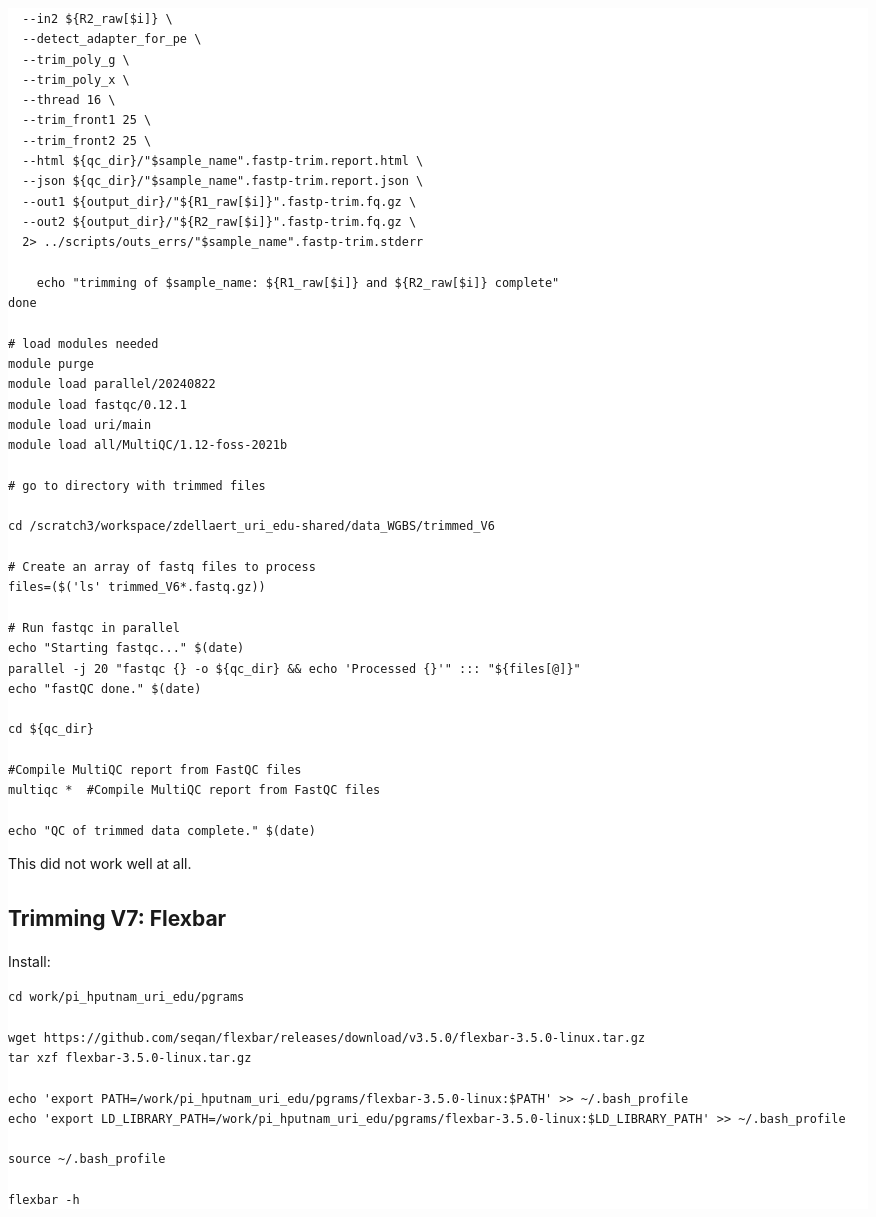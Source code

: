```
  --in2 ${R2_raw[$i]} \
  --detect_adapter_for_pe \
  --trim_poly_g \
  --trim_poly_x \
  --thread 16 \
  --trim_front1 25 \
  --trim_front2 25 \
  --html ${qc_dir}/"$sample_name".fastp-trim.report.html \
  --json ${qc_dir}/"$sample_name".fastp-trim.report.json \
  --out1 ${output_dir}/"${R1_raw[$i]}".fastp-trim.fq.gz \
  --out2 ${output_dir}/"${R2_raw[$i]}".fastp-trim.fq.gz \
  2> ../scripts/outs_errs/"$sample_name".fastp-trim.stderr

    echo "trimming of $sample_name: ${R1_raw[$i]} and ${R2_raw[$i]} complete"
done

# load modules needed
module purge
module load parallel/20240822
module load fastqc/0.12.1
module load uri/main
module load all/MultiQC/1.12-foss-2021b

# go to directory with trimmed files

cd /scratch3/workspace/zdellaert_uri_edu-shared/data_WGBS/trimmed_V6

# Create an array of fastq files to process
files=($('ls' trimmed_V6*.fastq.gz)) 

# Run fastqc in parallel
echo "Starting fastqc..." $(date)
parallel -j 20 "fastqc {} -o ${qc_dir} && echo 'Processed {}'" ::: "${files[@]}"
echo "fastQC done." $(date)

cd ${qc_dir}

#Compile MultiQC report from FastQC files
multiqc *  #Compile MultiQC report from FastQC files 

echo "QC of trimmed data complete." $(date)
```

This did not work well at all. 

## Trimming V7: Flexbar

Install:

```
cd work/pi_hputnam_uri_edu/pgrams

wget https://github.com/seqan/flexbar/releases/download/v3.5.0/flexbar-3.5.0-linux.tar.gz
tar xzf flexbar-3.5.0-linux.tar.gz

echo 'export PATH=/work/pi_hputnam_uri_edu/pgrams/flexbar-3.5.0-linux:$PATH' >> ~/.bash_profile
echo 'export LD_LIBRARY_PATH=/work/pi_hputnam_uri_edu/pgrams/flexbar-3.5.0-linux:$LD_LIBRARY_PATH' >> ~/.bash_profile

source ~/.bash_profile

flexbar -h
```
